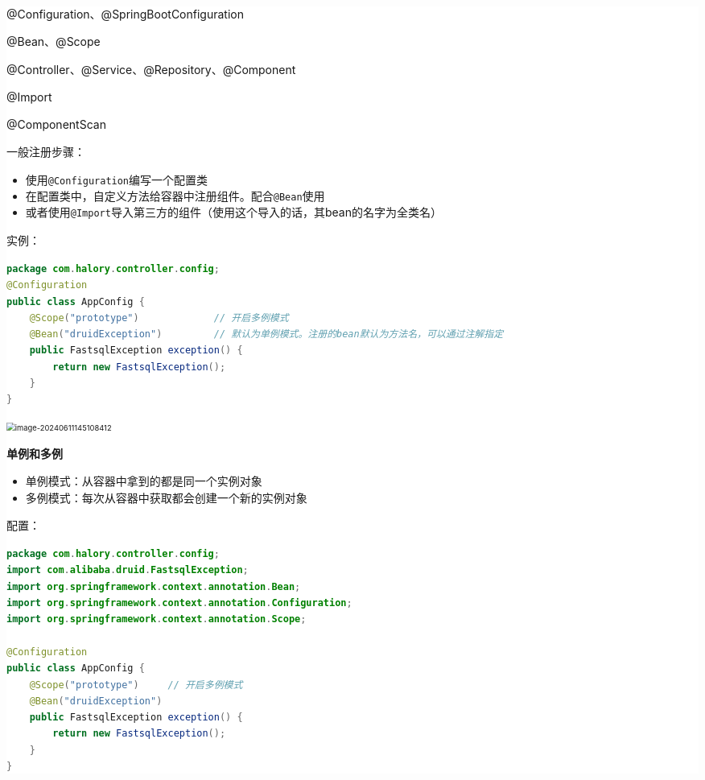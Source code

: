 @Configuration、@SpringBootConfiguration

@Bean、@Scope

@Controller、@Service、@Repository、@Component

@Import

@ComponentScan



一般注册步骤：

- 使用`@Configuration`编写一个配置类
- 在配置类中，自定义方法给容器中注册组件。配合`@Bean`使用
- 或者使用`@Import`导入第三方的组件（使用这个导入的话，其bean的名字为全类名）



实例：

```java
package com.halory.controller.config;
@Configuration
public class AppConfig {
    @Scope("prototype")     		// 开启多例模式
    @Bean("druidException")			// 默认为单例模式。注册的bean默认为方法名，可以通过注解指定
    public FastsqlException exception() {
        return new FastsqlException();
    }
}

```

<img src="C:\Users\魏佳乐\AppData\Roaming\Typora\typora-user-images\image-20240611145108412.png" alt="image-20240611145108412" style="zoom:67%;" />



**单例和多例**

- 单例模式：从容器中拿到的都是同一个实例对象
- 多例模式：每次从容器中获取都会创建一个新的实例对象



配置：

```java
package com.halory.controller.config;
import com.alibaba.druid.FastsqlException;
import org.springframework.context.annotation.Bean;
import org.springframework.context.annotation.Configuration;
import org.springframework.context.annotation.Scope;

@Configuration
public class AppConfig {
    @Scope("prototype")     // 开启多例模式
    @Bean("druidException")
    public FastsqlException exception() {
        return new FastsqlException();
    }
}

```
